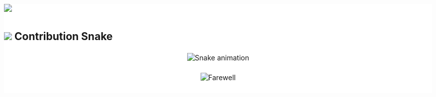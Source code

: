 <img src="https://user-images.githubusercontent.com/73097560/115834477-dbab4500-a447-11eb-908a-139a6edaec5c.gif" width="100%">

## <img src="https://media.giphy.com/media/VgCDAzcKvsR6OM0uWg/giphy.gif" width="50"> **Contribution Snake**

<div align="center">
  <img src="https://raw.githubusercontent.com/Platane/snk/output/github-contribution-grid-snake-dark.svg" alt="Snake animation" />
</div>

<br>


<div align="center">
  <img src="https://readme-typing-svg.herokuapp.com?font=Fira+Code&size=28&duration=3000&pause=1000&color=FFD700&center=true&vCenter=true&width=800&lines=⭐+Thanks+for+Visiting!;🚀+Let's+Build+Something+Amazing!;💻+Happy+Coding!;🌟+Stay+Connected!" alt="Farewell" />
</div>

<br>
